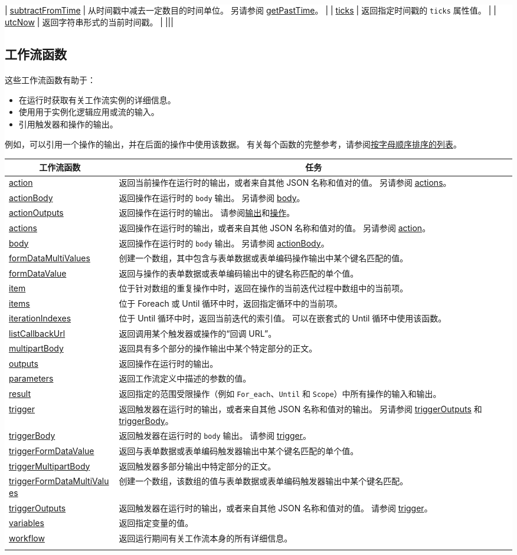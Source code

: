 | [subtractFromTime](../logic-apps/workflow-definition-language-functions-reference.md#subtractFromTime) | 从时间戳中减去一定数目的时间单位。 另请参阅 [getPastTime](../logic-apps/workflow-definition-language-functions-reference.md#getPastTime)。 | 
| [ticks](../logic-apps/workflow-definition-language-functions-reference.md#ticks) | 返回指定时间戳的 `ticks` 属性值。 | 
| [utcNow](../logic-apps/workflow-definition-language-functions-reference.md#utcNow) | 返回字符串形式的当前时间戳。 | 
||| 

<a name="workflow-functions"></a>

## <a name="workflow-functions"></a>工作流函数

这些工作流函数有助于：

* 在运行时获取有关工作流实例的详细信息。
* 使用用于实例化逻辑应用或流的输入。
* 引用触发器和操作的输出。

例如，可以引用一个操作的输出，并在后面的操作中使用该数据。 有关每个函数的完整参考，请参阅[按字母顺序排序的列表](../logic-apps/workflow-definition-language-functions-reference.md#alphabetical-list)。

| 工作流函数 | 任务 | 
| ----------------- | ---- | 
| [action](../logic-apps/workflow-definition-language-functions-reference.md#action) | 返回当前操作在运行时的输出，或者来自其他 JSON 名称和值对的值。 另请参阅 [actions](../logic-apps/workflow-definition-language-functions-reference.md#actions)。 | 
| [actionBody](../logic-apps/workflow-definition-language-functions-reference.md#actionBody) | 返回操作在运行时的 `body` 输出。 另请参阅 [body](../logic-apps/workflow-definition-language-functions-reference.md#body)。 | 
| [actionOutputs](../logic-apps/workflow-definition-language-functions-reference.md#actionOutputs) | 返回操作在运行时的输出。 请参阅[输出](../logic-apps/workflow-definition-language-functions-reference.md#outputs)和[操作](../logic-apps/workflow-definition-language-functions-reference.md#actions)。 |
| [actions](../logic-apps/workflow-definition-language-functions-reference.md#actions) | 返回操作在运行时的输出，或者来自其他 JSON 名称和值对的值。 另请参阅 [action](../logic-apps/workflow-definition-language-functions-reference.md#action)。  | 
| [body](#body) | 返回操作在运行时的 `body` 输出。 另请参阅 [actionBody](../logic-apps/workflow-definition-language-functions-reference.md#actionBody)。 | 
| [formDataMultiValues](../logic-apps/workflow-definition-language-functions-reference.md#formDataMultiValues) | 创建一个数组，其中包含与表单数据或表单编码操作输出中某个键名匹配的值。   | 
| [formDataValue](../logic-apps/workflow-definition-language-functions-reference.md#formDataValue) | 返回与操作的表单数据或表单编码输出中的键名称匹配的单个值。   | 
| [item](../logic-apps/workflow-definition-language-functions-reference.md#item) | 位于针对数组的重复操作中时，返回在操作的当前迭代过程中数组中的当前项。 | 
| [items](../logic-apps/workflow-definition-language-functions-reference.md#items) | 位于 Foreach 或 Until 循环中时，返回指定循环中的当前项。|
| [iterationIndexes](../logic-apps/workflow-definition-language-functions-reference.md#iterationIndexes) | 位于 Until 循环中时，返回当前迭代的索引值。 可以在嵌套式的 Until 循环中使用该函数。 |
| [listCallbackUrl](../logic-apps/workflow-definition-language-functions-reference.md#listCallbackUrl) | 返回调用某个触发器或操作的“回调 URL”。 | 
| [multipartBody](../logic-apps/workflow-definition-language-functions-reference.md#multipartBody) | 返回具有多个部分的操作输出中某个特定部分的正文。 | 
| [outputs](../logic-apps/workflow-definition-language-functions-reference.md#outputs) | 返回操作在运行时的输出。 |
| [parameters](../logic-apps/workflow-definition-language-functions-reference.md#parameters) | 返回工作流定义中描述的参数的值。 |
| [result](../logic-apps/workflow-definition-language-functions-reference.md#result) | 返回指定的范围受限操作（例如 `For_each`、`Until` 和 `Scope`）中所有操作的输入和输出。 |
| [trigger](../logic-apps/workflow-definition-language-functions-reference.md#trigger) | 返回触发器在运行时的输出，或者来自其他 JSON 名称和值对的输出。 另请参阅 [triggerOutputs](#triggerOutputs) 和 [triggerBody](../logic-apps/workflow-definition-language-functions-reference.md#triggerBody)。 | 
| [triggerBody](../logic-apps/workflow-definition-language-functions-reference.md#triggerBody) | 返回触发器在运行时的 `body` 输出。 请参阅 [trigger](../logic-apps/workflow-definition-language-functions-reference.md#trigger)。 | 
| [triggerFormDataValue](../logic-apps/workflow-definition-language-functions-reference.md#triggerFormDataValue) | 返回与表单数据或表单编码触发器输出中某个键名匹配的单个值。   | 
| [triggerMultipartBody](../logic-apps/workflow-definition-language-functions-reference.md#triggerMultipartBody) | 返回触发器多部分输出中特定部分的正文。 | 
| [triggerFormDataMultiValues](../logic-apps/workflow-definition-language-functions-reference.md#triggerFormDataMultiValues) | 创建一个数组，该数组的值与表单数据或表单编码触发器输出中某个键名匹配。   | 
| [triggerOutputs](../logic-apps/workflow-definition-language-functions-reference.md#triggerOutputs) | 返回触发器在运行时的输出，或者来自其他 JSON 名称和值对的值。 请参阅 [trigger](../logic-apps/workflow-definition-language-functions-reference.md#trigger)。 | 
| [variables](../logic-apps/workflow-definition-language-functions-reference.md#variables) | 返回指定变量的值。 | 
| [workflow](../logic-apps/workflow-definition-language-functions-reference.md#workflow) | 返回运行期间有关工作流本身的所有详细信息。 | 
||| 
